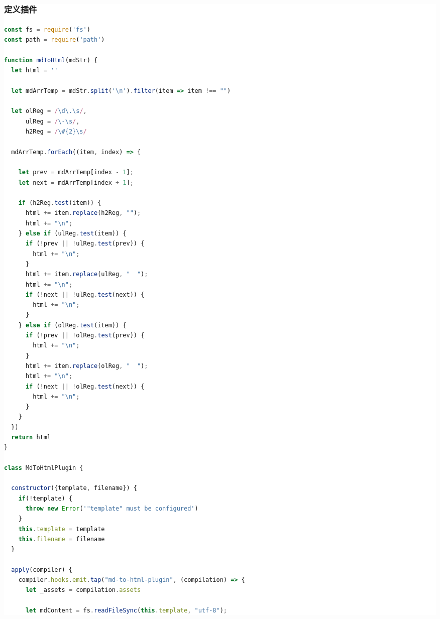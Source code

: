 ```js
```

### 定义插件

```js
const fs = require('fs')
const path = require('path')

function mdToHtml(mdStr) {
  let html = ''

  let mdArrTemp = mdStr.split('\n').filter(item => item !== "")

  let olReg = /\d\.\s/,
      ulReg = /\-\s/,
      h2Reg = /\#{2}\s/

  mdArrTemp.forEach((item, index) => {

    let prev = mdArrTemp[index - 1];
    let next = mdArrTemp[index + 1];

    if (h2Reg.test(item)) {
      html += item.replace(h2Reg, "");
      html += "\n";
    } else if (ulReg.test(item)) {
      if (!prev || !ulReg.test(prev)) {
        html += "\n";
      }
      html += item.replace(ulReg, "  ");
      html += "\n";
      if (!next || !ulReg.test(next)) {
        html += "\n";
      }
    } else if (olReg.test(item)) {
      if (!prev || !olReg.test(prev)) {
        html += "\n";
      }
      html += item.replace(olReg, "  ");
      html += "\n";
      if (!next || !olReg.test(next)) {
        html += "\n";
      }
    }
  })
  return html
}

class MdToHtmlPlugin {

  constructor({template, filename}) {
    if(!template) {
      throw new Error('"template" must be configured')
    }
    this.template = template
    this.filename = filename
  }

  apply(compiler) {
    compiler.hooks.emit.tap("md-to-html-plugin", (compilation) => {
      let _assets = compilation.assets

      let mdContent = fs.readFileSync(this.template, "utf-8");
```